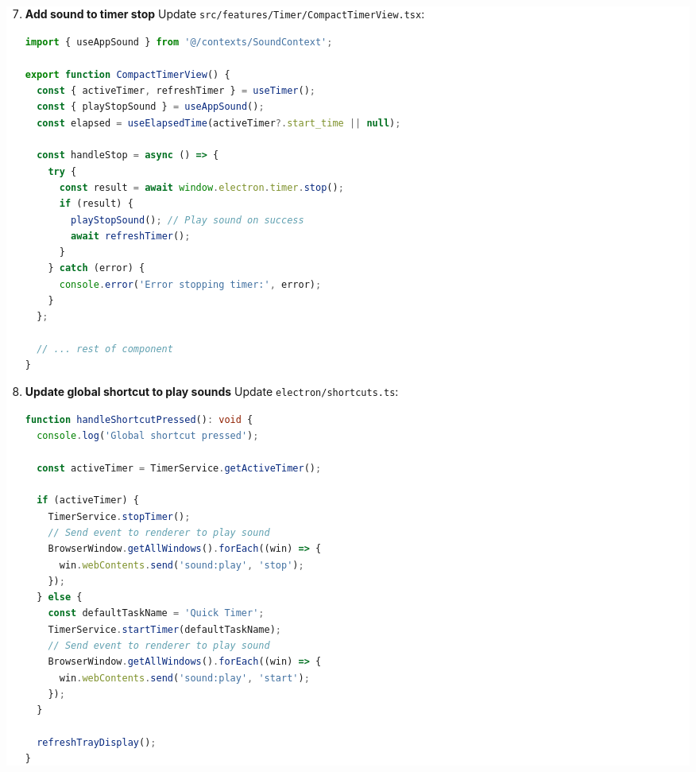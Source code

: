 7. **Add sound to timer stop**
   Update `src/features/Timer/CompactTimerView.tsx`:

   ```typescript
   import { useAppSound } from '@/contexts/SoundContext';

   export function CompactTimerView() {
     const { activeTimer, refreshTimer } = useTimer();
     const { playStopSound } = useAppSound();
     const elapsed = useElapsedTime(activeTimer?.start_time || null);

     const handleStop = async () => {
       try {
         const result = await window.electron.timer.stop();
         if (result) {
           playStopSound(); // Play sound on success
           await refreshTimer();
         }
       } catch (error) {
         console.error('Error stopping timer:', error);
       }
     };

     // ... rest of component
   }
   ```

8. **Update global shortcut to play sounds**
   Update `electron/shortcuts.ts`:

   ```typescript
   function handleShortcutPressed(): void {
     console.log('Global shortcut pressed');

     const activeTimer = TimerService.getActiveTimer();

     if (activeTimer) {
       TimerService.stopTimer();
       // Send event to renderer to play sound
       BrowserWindow.getAllWindows().forEach((win) => {
         win.webContents.send('sound:play', 'stop');
       });
     } else {
       const defaultTaskName = 'Quick Timer';
       TimerService.startTimer(defaultTaskName);
       // Send event to renderer to play sound
       BrowserWindow.getAllWindows().forEach((win) => {
         win.webContents.send('sound:play', 'start');
       });
     }

     refreshTrayDisplay();
   }
   ```
